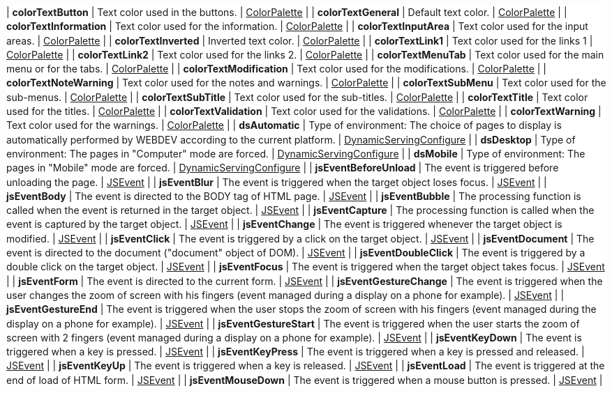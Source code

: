 | **colorTextButton** | Text color used in the buttons. | [ColorPalette](../WDLang2/1000019905.md) |
| **colorTextGeneral** | Default text color. | [ColorPalette](../WDLang2/1000019905.md) |
| **colorTextInformation** | Text color used for the information. | [ColorPalette](../WDLang2/1000019905.md) |
| **colorTextInputArea** | Text color used for the input areas. | [ColorPalette](../WDLang2/1000019905.md) |
| **colorTextInverted** | Inverted text color. | [ColorPalette](../WDLang2/1000019905.md) |
| **colorTextLink1** | Text color used for the links 1 | [ColorPalette](../WDLang2/1000019905.md) |
| **colorTextLink2** | Text color used for the links 2. | [ColorPalette](../WDLang2/1000019905.md) |
| **colorTextMenuTab** | Text color used for the main menu or for the tabs. | [ColorPalette](../WDLang2/1000019905.md) |
| **colorTextModification** | Text color used for the modifications. | [ColorPalette](../WDLang2/1000019905.md) |
| **colorTextNoteWarning** | Text color used for the notes and warnings. | [ColorPalette](../WDLang2/1000019905.md) |
| **colorTextSubMenu** | Text color  used for the sub-menus. | [ColorPalette](../WDLang2/1000019905.md) |
| **colorTextSubTitle** | Text color used for the sub-titles. | [ColorPalette](../WDLang2/1000019905.md) |
| **colorTextTitle** | Text color used for the titles. | [ColorPalette](../WDLang2/1000019905.md) |
| **colorTextValidation** | Text color used for the validations. | [ColorPalette](../WDLang2/1000019905.md) |
| **colorTextWarning** | Text color used for the warnings. | [ColorPalette](../WDLang2/1000019905.md) |
| **dsAutomatic** | Type of environment: The choice of pages to display is automatically performed by WEBDEV according to the current platform. | [DynamicServingConfigure](../WDLang2/1000021994.md) |
| **dsDesktop** | Type of environment: The pages in "Computer" mode are forced. | [DynamicServingConfigure](../WDLang2/1000021994.md) |
| **dsMobile** | Type of environment: The pages in "Mobile" mode are forced. | [DynamicServingConfigure](../WDLang2/1000021994.md) |
| **jsEventBeforeUnload** | The event is triggered before unloading the page. | [JSEvent](../WDLang2/1000018924.md) |
| **jsEventBlur** | The event is triggered when the target object loses focus. | [JSEvent](../WDLang2/1000018924.md) |
| **jsEventBody** | The event is directed to the BODY tag of HTML page. | [JSEvent](../WDLang2/1000018924.md) |
| **jsEventBubble** | The processing function is called when the event is returned in the target object. | [JSEvent](../WDLang2/1000018924.md) |
| **jsEventCapture** | The processing function is called when the event is captured by the target object. | [JSEvent](../WDLang2/1000018924.md) |
| **jsEventChange** | The event is triggered whenever the target object is modified. | [JSEvent](../WDLang2/1000018924.md) |
| **jsEventClick** | The event is triggered by a click on the target object. | [JSEvent](../WDLang2/1000018924.md) |
| **jsEventDocument** | The event is directed to the document ("document" object of DOM). | [JSEvent](../WDLang2/1000018924.md) |
| **jsEventDoubleClick** | The event is triggered by a double click on the target object. | [JSEvent](../WDLang2/1000018924.md) |
| **jsEventFocus** | The event is triggered when the target object takes focus. | [JSEvent](../WDLang2/1000018924.md) |
| **jsEventForm** | The event is directed to the current form. | [JSEvent](../WDLang2/1000018924.md) |
| **jsEventGestureChange** | The event is triggered when the user changes the zoom of screen with his fingers (event managed during a display on a phone for example). | [JSEvent](../WDLang2/1000018924.md) |
| **jsEventGestureEnd** | The event is triggered when the user stops the zoom of screen with his fingers (event managed during the display on a phone for example). | [JSEvent](../WDLang2/1000018924.md) |
| **jsEventGestureStart** | The event is triggered when the user starts the zoom of screen with 2 fingers (event managed during a display on a phone for example). | [JSEvent](../WDLang2/1000018924.md) |
| **jsEventKeyDown** | The event is triggered when a key is pressed. | [JSEvent](../WDLang2/1000018924.md) |
| **jsEventKeyPress** | The event is triggered when a key is pressed and released. | [JSEvent](../WDLang2/1000018924.md) |
| **jsEventKeyUp** | The event is triggered when a key is released. | [JSEvent](../WDLang2/1000018924.md) |
| **jsEventLoad** | The event is triggered at the end of load of HTML form. | [JSEvent](../WDLang2/1000018924.md) |
| **jsEventMouseDown** | The event is triggered when a mouse button is pressed. | [JSEvent](../WDLang2/1000018924.md) |